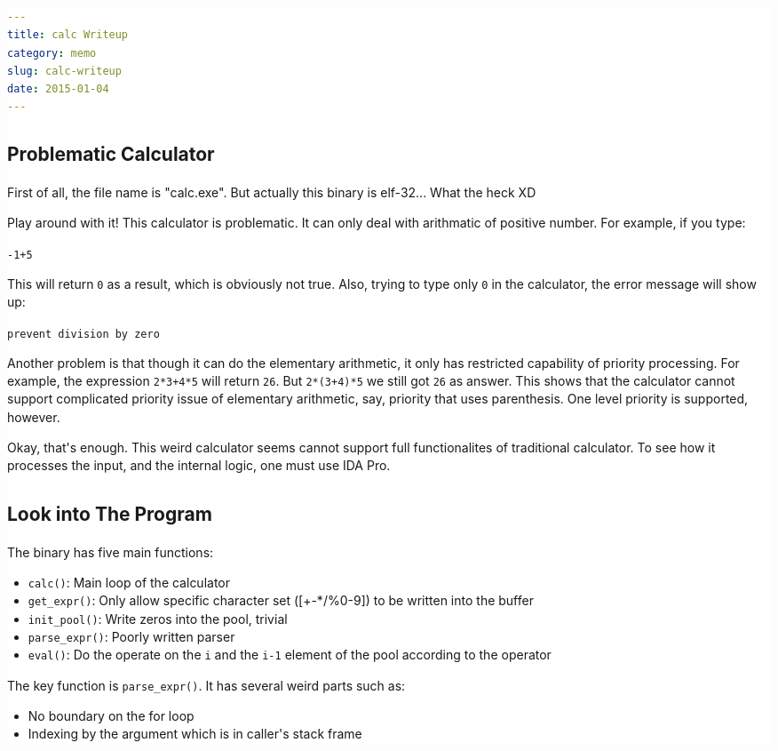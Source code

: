 ```yaml
---
title: calc Writeup
category: memo
slug: calc-writeup
date: 2015-01-04
---
```

## Problematic Calculator

First of all, the file name is "calc.exe". But actually this binary is
elf-32... What the heck XD

Play around with it! This calculator is problematic. It can only
deal with arithmatic of positive number. For example, if you type:

```text
-1+5
```

This will return `0` as a result, which is obviously not true. Also, trying
to type only `0` in the calculator, the error message will show up:

```text
prevent division by zero
```

Another problem is that though it can do the elementary arithmetic, it only has
restricted capability of priority processing. For example, the expression
`2*3+4*5` will return `26`. But `2*(3+4)*5` we still got `26` as
answer. This shows that the calculator cannot support complicated priority
issue of elementary arithmetic, say, priority that uses parenthesis. One level
priority is supported, however.

Okay, that's enough. This weird calculator seems cannot support full
functionalites of traditional calculator. To see how it processes the input,
and the internal logic, one must use IDA Pro.

## Look into The Program

The binary has five main functions:

-  `calc()`: Main loop of the calculator
-  `get_expr()`: Only allow specific character set ([+-\*/%0-9]) to be written
   into the buffer
-  `init_pool()`: Write zeros into the pool, trivial
-  `parse_expr()`: Poorly written parser
-  `eval()`: Do the operate on the `i` and the `i-1` element of the pool
   according to the operator

The key function is `parse_expr()`. It has several weird parts such as:

-  No boundary on the for loop
-  Indexing by the argument which is in caller's stack frame


[1]: https://github.com/JonathanSalwan/ROPgadget